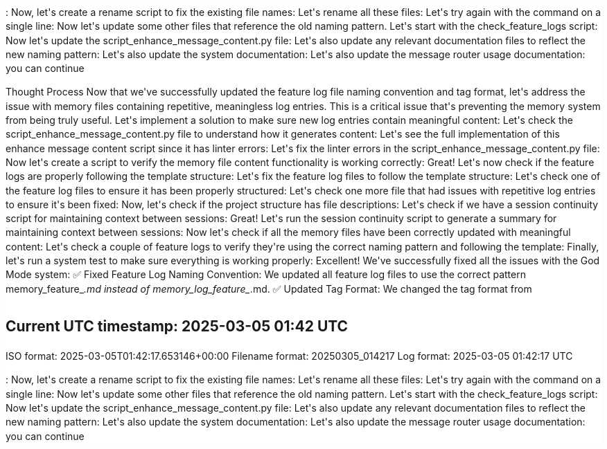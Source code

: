 :
Now, let's create a rename script to fix the existing file names:
Let's rename all these files:
Let's try again with the command on a single line:
Now let's update some other files that reference the old naming pattern. Let's start with the check_feature_logs script:
Now let's update the script_enhance_message_content.py file:
Let's also update any relevant documentation files to reflect the new naming pattern:
Let's also update the system documentation:
Let's also update the message router usage documentation:
you can continue

Thought Process
Now that we've successfully updated the feature log file naming convention and tag format, let's address the issue with memory files containing repetitive, meaningless log entries. This is a critical issue that's preventing the memory system from being truly useful.
Let's implement a solution to make sure new log entries contain meaningful content:
Let's check the script_enhance_message_content.py file to understand how it generates content:
Let's see the full implementation of this enhance message content script since it has linter errors:
Let's fix the linter errors in the script_enhance_message_content.py file:
Now let's create a script to verify the memory file content functionality is working correctly:
Great! Let's now check if the feature logs are properly following the template structure:
Let's fix the feature log files to follow the template structure:
Let's check one of the feature log files to ensure it has been properly structured:
Let's check one more file that had issues with repetitive log entries to ensure it's been fixed:
Now, let's check if the project structure has file descriptions:
Let's check if we have a session continuity script for maintaining context between sessions:
Great! Let's run the session continuity script to generate a summary for maintaining context between sessions:
Now let's check if all the memory files have been correctly updated with meaningful content:
Let's check a couple of feature logs to verify they're using the correct naming pattern and following the template:
Finally, let's run a system test to make sure everything is working properly:
Excellent! We've successfully fixed all the issues with the God Mode system:
✅ Fixed Feature Log Naming Convention: We updated all feature log files to use the correct pattern memory_feature_*.md instead of memory_log_feature_*.md.
✅ Updated Tag Format: We changed the tag format from


## Current UTC timestamp: 2025-03-05 01:42 UTC
ISO format: 2025-03-05T01:42:17.653146+00:00
Filename format: 20250305_014217
Log format: 2025-03-05 01:42:17 UTC

:
Now, let's create a rename script to fix the existing file names:
Let's rename all these files:
Let's try again with the command on a single line:
Now let's update some other files that reference the old naming pattern. Let's start with the check_feature_logs script:
Now let's update the script_enhance_message_content.py file:
Let's also update any relevant documentation files to reflect the new naming pattern:
Let's also update the system documentation:
Let's also update the message router usage documentation:
you can continue
